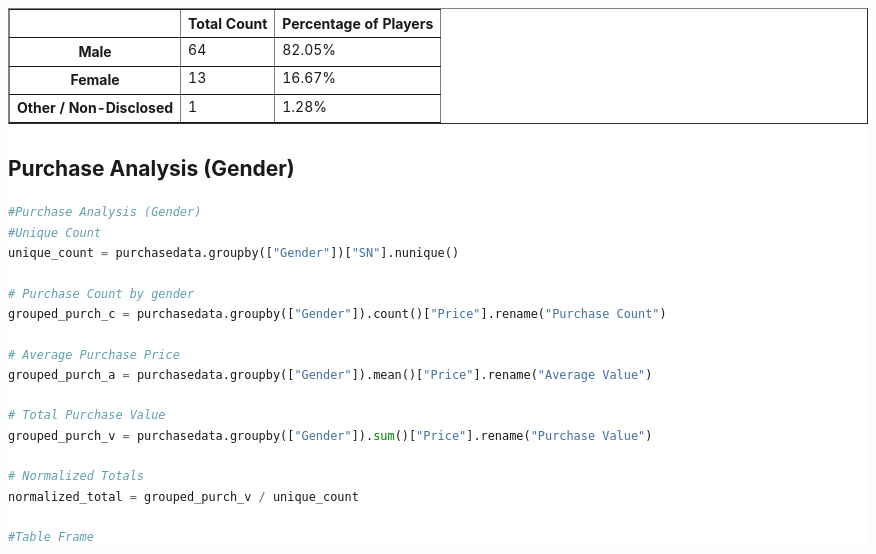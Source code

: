 
<div>
<style scoped>
    .dataframe tbody tr th:only-of-type {
        vertical-align: middle;
    }

    .dataframe tbody tr th {
        vertical-align: top;
    }

    .dataframe thead th {
        text-align: right;
    }
</style>
<table border="1" class="dataframe">
  <thead>
    <tr style="text-align: right;">
      <th></th>
      <th>Total Count</th>
      <th>Percentage of Players</th>
    </tr>
  </thead>
  <tbody>
    <tr>
      <th>Male</th>
      <td>64</td>
      <td>82.05%</td>
    </tr>
    <tr>
      <th>Female</th>
      <td>13</td>
      <td>16.67%</td>
    </tr>
    <tr>
      <th>Other / Non-Disclosed</th>
      <td>1</td>
      <td>1.28%</td>
    </tr>
  </tbody>
</table>
</div>



## Purchase Analysis (Gender)


```python
#Purchase Analysis (Gender)
#Unique Count
unique_count = purchasedata.groupby(["Gender"])["SN"].nunique()

# Purchase Count by gender
grouped_purch_c = purchasedata.groupby(["Gender"]).count()["Price"].rename("Purchase Count")

# Average Purchase Price
grouped_purch_a = purchasedata.groupby(["Gender"]).mean()["Price"].rename("Average Value")

# Total Purchase Value
grouped_purch_v = purchasedata.groupby(["Gender"]).sum()["Price"].rename("Purchase Value")

# Normalized Totals
normalized_total = grouped_purch_v / unique_count

#Table Frame
```